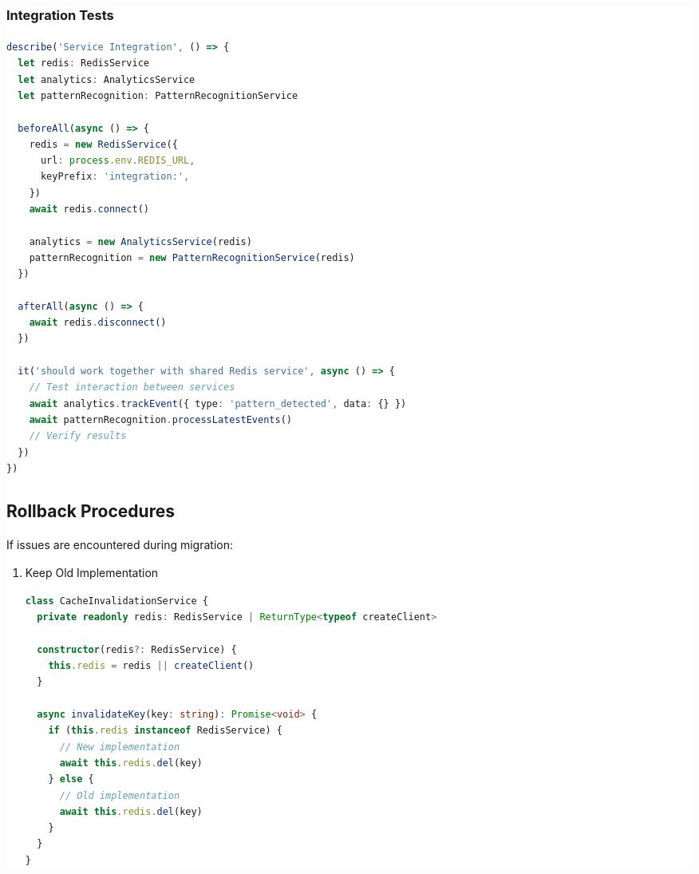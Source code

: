 ### Integration Tests

```typescript
describe('Service Integration', () => {
  let redis: RedisService
  let analytics: AnalyticsService
  let patternRecognition: PatternRecognitionService

  beforeAll(async () => {
    redis = new RedisService({
      url: process.env.REDIS_URL,
      keyPrefix: 'integration:',
    })
    await redis.connect()

    analytics = new AnalyticsService(redis)
    patternRecognition = new PatternRecognitionService(redis)
  })

  afterAll(async () => {
    await redis.disconnect()
  })

  it('should work together with shared Redis service', async () => {
    // Test interaction between services
    await analytics.trackEvent({ type: 'pattern_detected', data: {} })
    await patternRecognition.processLatestEvents()
    // Verify results
  })
})
```

## Rollback Procedures

If issues are encountered during migration:

1. Keep Old Implementation

   ```typescript
   class CacheInvalidationService {
     private readonly redis: RedisService | ReturnType<typeof createClient>

     constructor(redis?: RedisService) {
       this.redis = redis || createClient()
     }

     async invalidateKey(key: string): Promise<void> {
       if (this.redis instanceof RedisService) {
         // New implementation
         await this.redis.del(key)
       } else {
         // Old implementation
         await this.redis.del(key)
       }
     }
   }
   ```
